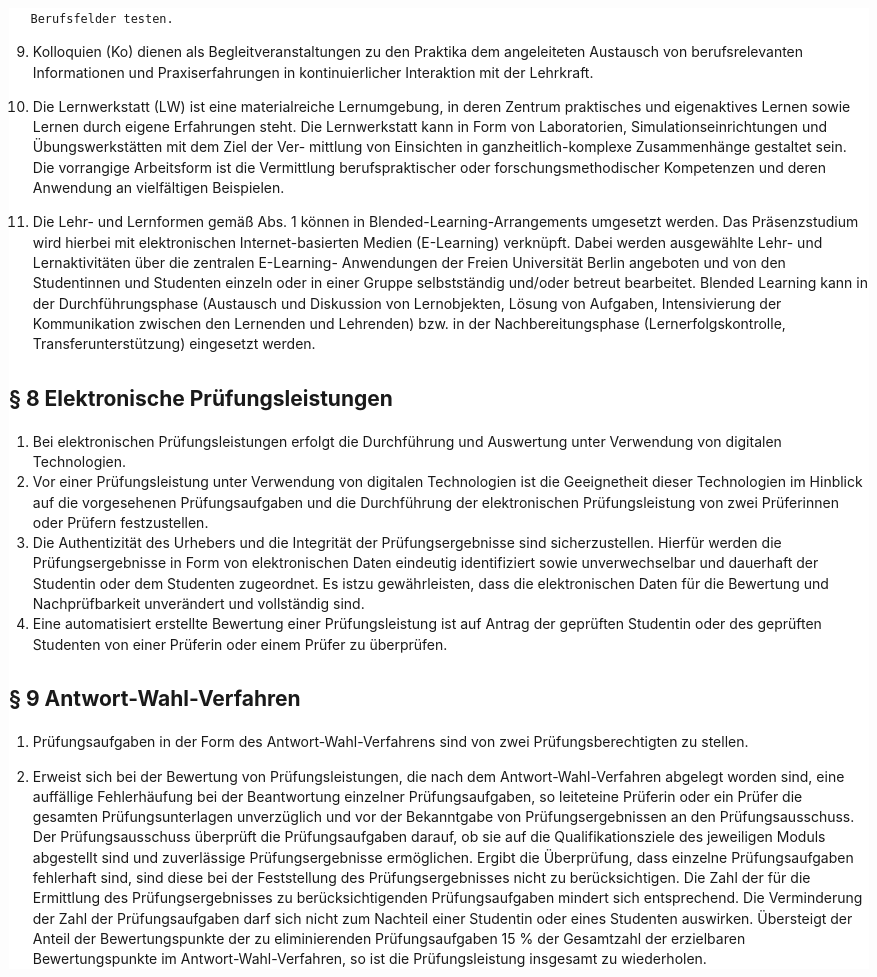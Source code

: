        Berufsfelder testen.
   09. Kolloquien (Ko) dienen als Begleitveranstaltungen zu den Praktika dem
       angeleiteten Austausch von berufsrelevanten Informationen und
       Praxiserfahrungen in kontinuierlicher Interaktion mit der Lehrkraft.
   10. Die Lernwerkstatt (LW) ist eine materialreiche Lernumgebung, in deren
       Zentrum praktisches und eigenaktives Lernen sowie Lernen durch eigene
       Erfahrungen steht. Die Lernwerkstatt kann in Form von Laboratorien,
       Simulationseinrichtungen und Übungswerkstätten mit dem Ziel der Ver-
       mittlung von Einsichten in ganzheitlich-komplexe Zusammenhänge gestaltet
       sein. Die vorrangige Arbeitsform ist die Vermittlung berufspraktischer
       oder forschungsmethodischer Kompetenzen und deren Anwendung an
       vielfältigen Beispielen.

2. Die Lehr- und Lernformen gemäß Abs. 1 können in Blended-Learning-Arrangements
   umgesetzt werden. Das Präsenzstudium wird hierbei mit elektronischen
   Internet-basierten Medien (E-Learning) verknüpft. Dabei werden ausgewählte
   Lehr- und Lernaktivitäten über die zentralen E-Learning- Anwendungen der
   Freien Universität Berlin angeboten und von den Studentinnen und Studenten
   einzeln oder in einer Gruppe selbstständig und/oder betreut bearbeitet.
   Blended Learning kann in der Durchführungsphase (Austausch und Diskussion von
   Lernobjekten, Lösung von Aufgaben, Intensivierung der Kommunikation zwischen
   den Lernenden und Lehrenden) bzw. in der Nachbereitungsphase
   (Lernerfolgskontrolle, Transferunterstützung) eingesetzt werden.

## § 8 Elektronische Prüfungsleistungen

1. Bei elektronischen Prüfungsleistungen erfolgt die Durchführung und Auswertung
   unter Verwendung von digitalen Technologien.
2. Vor einer Prüfungsleistung unter Verwendung von digitalen Technologien ist
   die Geeignetheit dieser Technologien im Hinblick auf die vorgesehenen
   Prüfungsaufgaben und die Durchführung der elektronischen Prüfungsleistung von
   zwei Prüferinnen oder Prüfern festzustellen.
3. Die Authentizität des Urhebers und die Integrität der Prüfungsergebnisse sind
   sicherzustellen. Hierfür werden die Prüfungsergebnisse in Form von
   elektronischen Daten eindeutig identifiziert sowie unverwechselbar und
   dauerhaft der Studentin oder dem Studenten zugeordnet. Es istzu
   gewährleisten, dass die elektronischen Daten für die Bewertung und
   Nachprüfbarkeit unverändert und vollständig sind.
4. Eine automatisiert erstellte Bewertung einer Prüfungsleistung ist auf Antrag
   der geprüften Studentin oder des geprüften Studenten von einer Prüferin oder
   einem Prüfer zu überprüfen.

## § 9 Antwort-Wahl-Verfahren

1. Prüfungsaufgaben in der Form des Antwort-Wahl-Verfahrens sind von zwei
   Prüfungsberechtigten zu stellen.

2. Erweist sich bei der Bewertung von Prüfungsleistungen, die nach dem
   Antwort-Wahl-Verfahren abgelegt worden sind, eine auffällige Fehlerhäufung
   bei der Beantwortung einzelner Prüfungsaufgaben, so leiteteine Prüferin oder
   ein Prüfer die gesamten Prüfungsunterlagen unverzüglich und vor der
   Bekanntgabe von Prüfungsergebnissen an den Prüfungsausschuss. Der
   Prüfungsausschuss überprüft die Prüfungsaufgaben darauf, ob sie auf die
   Qualifikationsziele des jeweiligen Moduls abgestellt sind und zuverlässige
   Prüfungsergebnisse ermöglichen. Ergibt die Überprüfung, dass einzelne
   Prüfungsaufgaben fehlerhaft sind, sind diese bei der Feststellung des
   Prüfungsergebnisses nicht zu berücksichtigen. Die Zahl der für die Ermittlung
   des Prüfungsergebnisses zu berücksichtigenden Prüfungsaufgaben mindert sich
   entsprechend. Die Verminderung der Zahl der Prüfungsaufgaben darf sich nicht
   zum Nachteil einer Studentin oder eines Studenten auswirken. Übersteigt der
   Anteil der Bewertungspunkte der zu eliminierenden Prüfungsaufgaben 15 % der
   Gesamtzahl der erzielbaren Bewertungspunkte im Antwort-Wahl-Verfahren, so ist
   die Prüfungsleistung insgesamt zu wiederholen.
